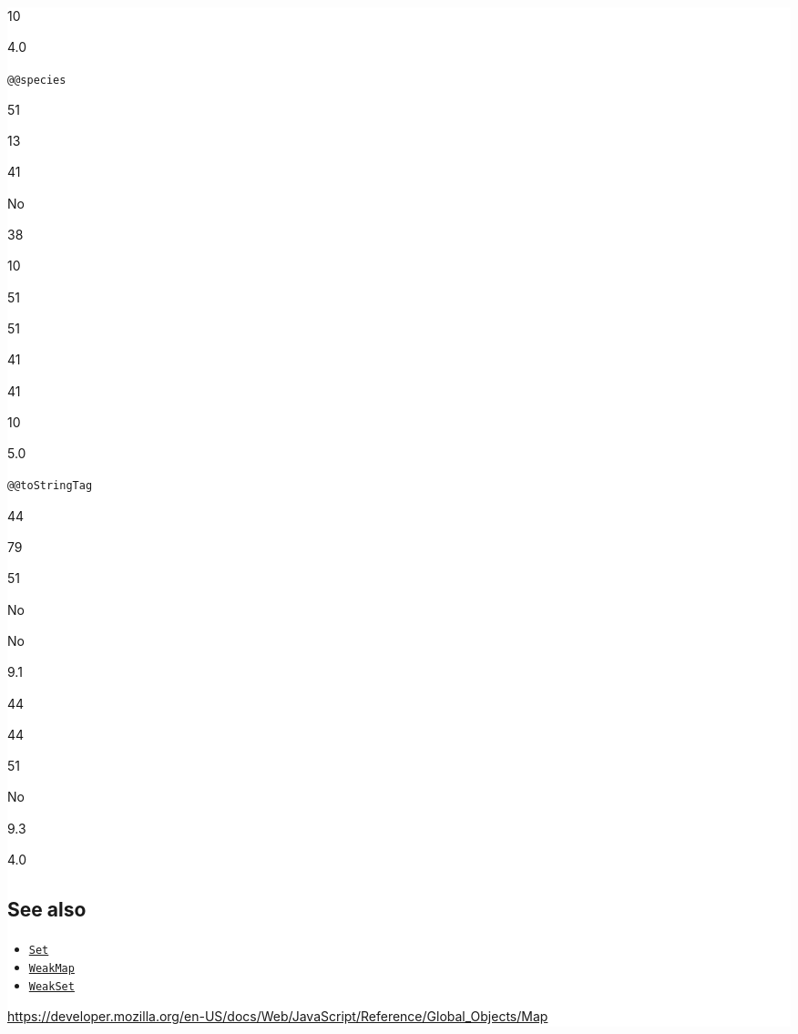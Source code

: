 10

4.0

`@@species`

51

13

41

No

38

10

51

51

41

41

10

5.0

`@@toStringTag`

44

79

51

No

No

9.1

44

44

51

No

9.3

4.0

## See also

-   [`Set`](set)
-   [`WeakMap`](weakmap)
-   [`WeakSet`](weakset)

<a href="https://developer.mozilla.org/en-US/docs/Web/JavaScript/Reference/Global_Objects/Map" class="_attribution-link">https://developer.mozilla.org/en-US/docs/Web/JavaScript/Reference/Global_Objects/Map</a>

